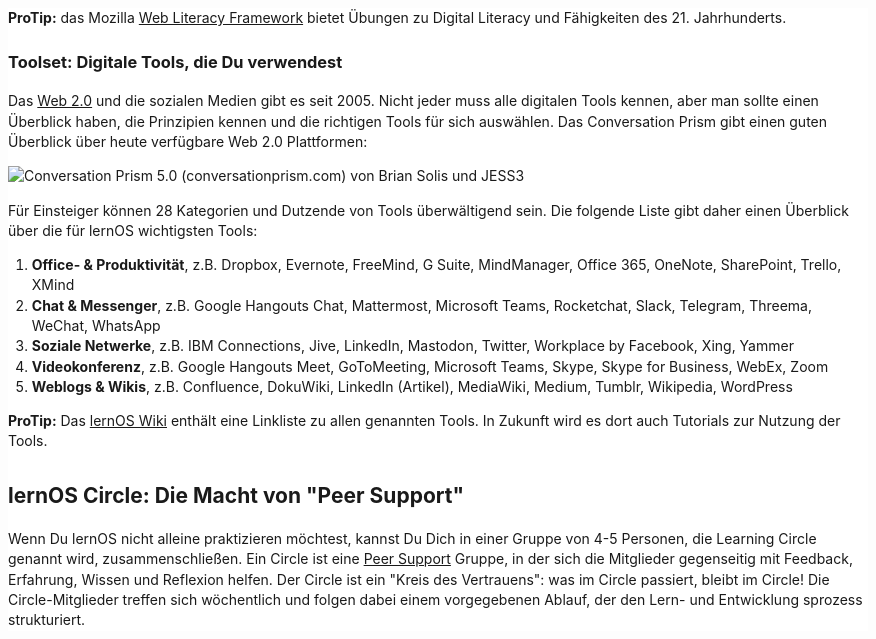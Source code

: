 **ProTip:** das Mozilla [Web Literacy
Framework](https://learning.mozilla.org/en-US/web-literacy) bietet
Übungen zu Digital Literacy und Fähigkeiten des 21. Jahrhunderts.

### Toolset: Digitale Tools, die Du verwendest

Das [Web 2.0](https://www.oreilly.com/pub/a/web2/archive/what-is-web-20.html) und
die sozialen Medien gibt es seit 2005. Nicht jeder muss alle digitalen Tools
kennen, aber man sollte einen Überblick haben, die Prinzipien kennen und
die richtigen Tools für sich auswählen. Das Conversation
Prism gibt einen guten Überblick über heute verfügbare
Web 2.0 Plattformen:

![Conversation Prism 5.0 (conversationprism.com) von Brian Solis und
JESS3](images/jess3-briansolis-conversation-prism-v3.2.png)

Für Einsteiger können 28 Kategorien und Dutzende von Tools
überwältigend sein. Die folgende Liste gibt daher einen Überblick über
die für lernOS wichtigsten Tools:

1.  **Office- & Produktivität**, z.B. Dropbox, Evernote,
    FreeMind, G Suite, MindManager, Office 365, OneNote, SharePoint,
    Trello, XMind
1.  **Chat & Messenger**, z.B. Google Hangouts Chat, Mattermost,
    Microsoft Teams, Rocketchat, Slack, Telegram, Threema, WeChat,
    WhatsApp
1.  **Soziale Netwerke**, z.B. IBM Connections, Jive, LinkedIn,
    Mastodon, Twitter, Workplace by Facebook, Xing, Yammer
1.  **Videokonferenz**, z.B. Google Hangouts Meet,
    GoToMeeting, Microsoft Teams, Skype, Skype for Business, WebEx,
    Zoom
1.  **Weblogs & Wikis**, z.B. Confluence, DokuWiki, LinkedIn (Artikel), MediaWiki,
    Medium, Tumblr, Wikipedia, WordPress

**ProTip:** Das [lernOS
Wiki](https://github.com/cogneon/lernos-core/wiki) enthält eine Linkliste
zu allen genannten Tools. In Zukunft wird es dort auch Tutorials zur Nutzung der Tools.

## lernOS Circle: Die Macht von "Peer Support"

Wenn Du lernOS nicht alleine praktizieren möchtest, kannst Du Dich in einer Gruppe von 4-5
Personen, die Learning Circle genannt wird, zusammenschließen. Ein Circle ist eine [Peer
Support](https://en.wikipedia.org/wiki/Peer_support) Gruppe, in der sich
die Mitglieder gegenseitig mit Feedback, Erfahrung, Wissen und Reflexion
helfen. Der Circle ist ein "Kreis des Vertrauens": was im Circle
passiert, bleibt im Circle! Die Circle-Mitglieder treffen sich wöchentlich
und folgen dabei einem vorgegebenen Ablauf, der den Lern- und
Entwicklung sprozess strukturiert.
